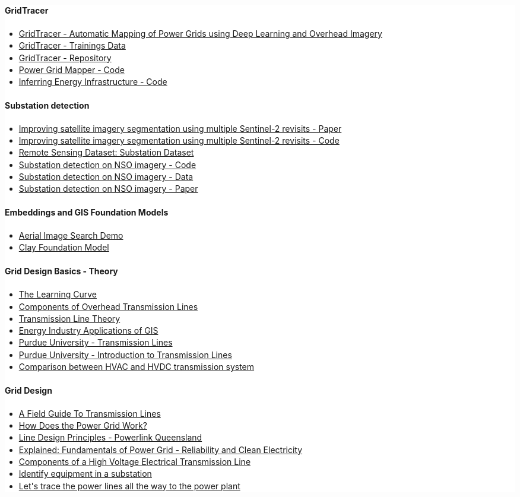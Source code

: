 #### GridTracer
* [GridTracer - Automatic Mapping of Power Grids using Deep Learning and Overhead Imagery](https://arxiv.org/abs/2101.06390)
* [GridTracer - Trainings Data](https://figshare.com/articles/dataset/Electric_Transmission_and_Distribution_Infrastructure_Imagery_Dataset/6931088)
* [GridTracer - Repository](https://github.com/wangzhecheng/GridMapping)
* [Power Grid Mapper - Code](https://github.com/bohaohuang/transmission_grid)
* [Inferring Energy Infrastructure - Code](https://github.com/pypsa-meets-earth/detect-energy)

#### Substation detection
* [Improving satellite imagery segmentation using multiple Sentinel-2 revisits - Paper](https://arxiv.org/abs/2409.17363)
* [Improving satellite imagery segmentation using multiple Sentinel-2 revisits - Code](https://github.com/Lindsay-Lab/substation-seg)
* [Remote Sensing Dataset: Substation Dataset](https://huggingface.co/datasets/neurograce/SubstationDataset)
* [Substation detection on NSO imagery - Code](https://github.com/joel-deplaen-ivm/detectron2-nso-test)
* [Substation detection on NSO imagery - Data](https://zenodo.org/records/10214231)
* [Substation detection on NSO imagery - Paper](https://iopscience.iop.org/article/10.1088/2634-4505/ad63c9/meta)

#### Embeddings and GIS Foundation Models
* [Aerial Image Search Demo](https://blog.rtwilson.com/searching-an-aerial-photo-with-text-queries-a-demo-and-how-it-works/)
* [Clay Foundation Model](https://github.com/Clay-foundation/model)

#### Grid Design Basics - Theory
* [The Learning Curve](https://www.youtube.com/@TheLearningCurveBenila)
* [Components of Overhead Transmission Lines](https://www.youtube.com/watch?v=A6fwq3yHRXQ)
* [Transmission Line Theory](https://innovationspace.ansys.com/product/transmission-line-theory/)
* [Energy Industry Applications of GIS](https://www.e-education.psu.edu/geog469/)
* [Purdue University - Transmission Lines](https://engineering.purdue.edu/wcchew/ece604f20/Lecture%20Notes/Lect11.pdf)
* [Purdue University - Introduction to Transmission Lines](https://www.youtube.com/watch?v=vair5b23j7M)
* [Comparison between HVAC and HVDC transmission system](https://www.youtube.com/watch?v=l9nHs8e0WUg)

#### Grid Design
* [A Field Guide To Transmission Lines](https://hackaday.com/2019/06/11/a-field-guide-to-transmission-lines/)
* [How Does the Power Grid Work?](https://www.youtube.com/watch?v=v1BMWczn7JM&t=214s)
* [Line Design Principles - Powerlink Queensland](https://www.nrel.gov/docs/fy24osti/85880.pd)
* [Explained: Fundamentals of Power Grid - Reliability and Clean Electricity](https://www.nrel.gov/docs/fy24osti/85880.pdf)
* [Components of a High Voltage Electrical Transmission Line](https://www.youtube.com/watch?v=m4bZaLkwfis)
* [Identify equipment in a substation](https://www.youtube.com/watch?v=t-FE-8Sj6cI)
* [Let's trace the power lines all the way to the power plant](https://www.youtube.com/watch?v=UBt1uJuz0-4&list=PLXb3r5ny8_1Xkd9Ht6wiQEAiF1mtAfmGS&index=32)
